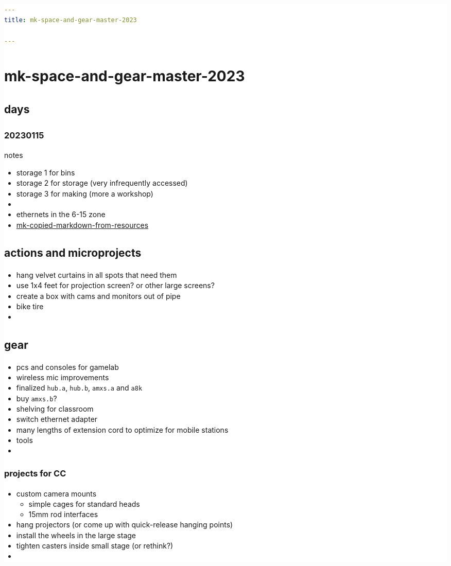 ```yaml
---
title: mk-space-and-gear-master-2023

---
```


# mk-space-and-gear-master-2023

## days

### 20230115

notes

- storage 1 for bins
- storage 2 for storage (very infrequently accessed)
- storage 3 for making (more a workshop)
- 
- ethernets in the 6-15 zone
- [mk-copied-markdown-from-resources](/AJVSh8tfQ96snof1a25X5g)

## actions and microprojects

- hang velvet curtains in all spots that need them
- use 1x4 feet for projection screen? or other large screens?
- create a box with cams and monitors out of pipe
- bike tire
- 

## gear

- pcs and consoles for gamelab
- wireless mic improvements
- finalized `hub.a`, `hub.b`, `amxs.a` and `a8k`
- buy `amxs.b`?
- shelving for classroom
- switch ethernet adapter
- many lengths of extension cord to optimize for mobile stations
- tools
- 


### projects for CC

- custom camera mounts
    - simple cages for standard heads
    - 15mm rod interfaces
- hang projectors (or come up with quick-release hanging points)
- install the wheels in the large stage
- tighten casters inside small stage (or rethink?)
- 
